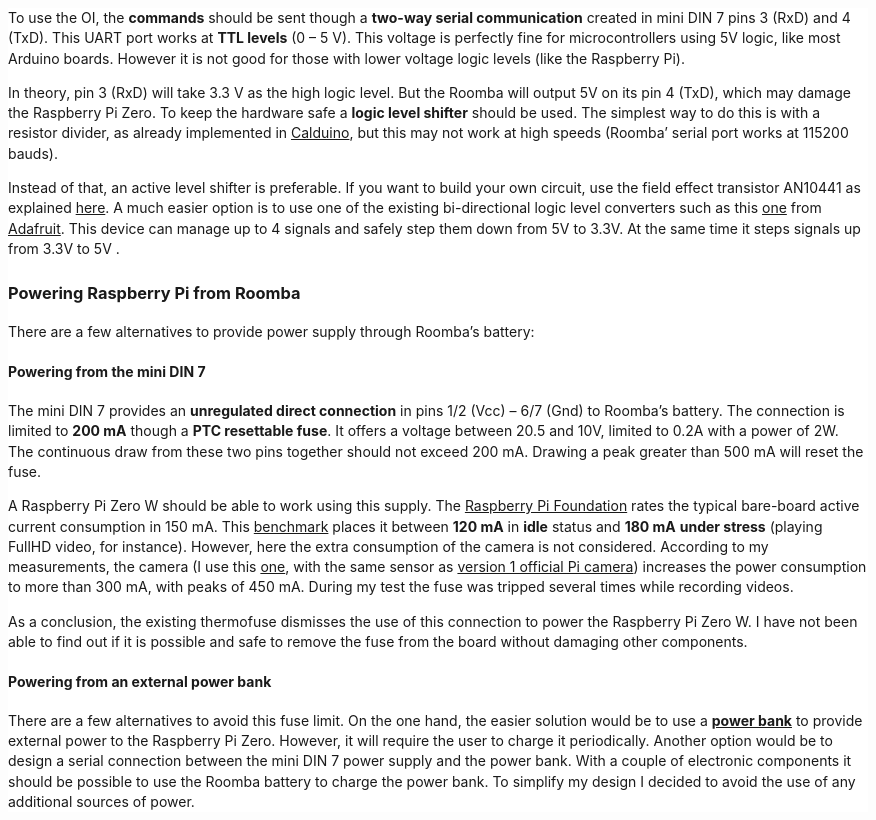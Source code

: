 
To use the OI, the **commands** should be sent though a **two-way serial communication** created in mini DIN 7 pins 3 (RxD) and 4 (TxD). This UART port works at **TTL levels** (0 – 5 V). This voltage is perfectly fine for microcontrollers using 5V logic, like most Arduino boards. However it is not good for those with lower voltage logic levels (like the Raspberry Pi).


In theory, pin 3 (RxD) will take 3.3 V as the high logic level. But the Roomba will output 5V on its pin 4 (TxD), which may damage the Raspberry Pi Zero. To keep the hardware safe a **logic level shifter** should be used. The simplest way to do this is with a resistor divider, as already implemented in [Calduino](https://domoticproject.com/calduino-connecting-arduino-ems-bus/#Calduino_Puting_it_al_together), but this may not work at high speeds (Roomba’ serial port works at 115200 bauds).


Instead of that, an active level shifter is preferable. If you want to build your own circuit, use the field effect transistor AN10441 as explained [here](https://domoticproject.com/wp-content/uploads/2018/08/Create_2_Serial_to_33V_Logic.pdf). A much easier option is to use one of the existing bi-directional logic level converters such as this [one](https://www.sparkfun.com/products/12009) from [Adafruit](https://www.adafruit.com/). This device can manage up to 4 signals and safely step them down from 5V to 3.3V. At the same time it steps signals up from 3.3V to 5V .


### Powering Raspberry Pi from Roomba


There are a few alternatives to provide power supply through Roomba’s battery:


#### Powering from the mini DIN 7


The mini DIN 7 provides an **unregulated direct connection** in pins 1/2 (Vcc) – 6/7 (Gnd) to Roomba’s battery. The connection is limited to **200 mA** though a **PTC resettable fuse**. It offers a voltage between 20.5 and 10V, limited to 0.2A with a power of 2W. The continuous draw from these two pins together should not exceed 200 mA. Drawing a peak greater than 500 mA will reset the fuse.


A Raspberry Pi Zero W should be able to work using this supply. The [Raspberry Pi Foundation](https://www.raspberrypi.org/help/faqs/#topPower) rates the typical bare-board active current consumption in 150 mA. This [benchmark](https://raspi.tv/2017/how-much-power-does-pi-zero-w-use) places it between **120 mA** in **idle** status and **180 mA** **under stress** (playing FullHD video, for instance). However, here the extra consumption of the camera is not considered. According to my measurements, the camera (I use this [one](https://shop.pimoroni.com/products/raspberry-pi-zero-camera-module), with the same sensor as [version 1 official Pi camera](https://www.raspberrypi.org/documentation/hardware/camera/)) increases the power consumption to more than 300 mA, with peaks of 450 mA. During my test the fuse was tripped several times while recording videos.


As a conclusion, the existing thermofuse dismisses the use of this connection to power the Raspberry Pi Zero W. I have not been able to find out if it is possible and safe to remove the fuse from the board without damaging other components.


#### Powering from an external power bank


There are a few alternatives to avoid this fuse limit. On the one hand, the easier solution would be to use a **[power bank](https://commons.wikimedia.org/wiki/Category:Powerbanks?uselang=en)** to provide external power to the Raspberry Pi Zero. However, it will require the user to charge it periodically. Another option would be to design a serial connection between the mini DIN 7 power supply and the power bank. With a couple of electronic components it should be possible to use the Roomba battery to charge the power bank. To simplify my design I decided to avoid the use of any additional sources of power.
